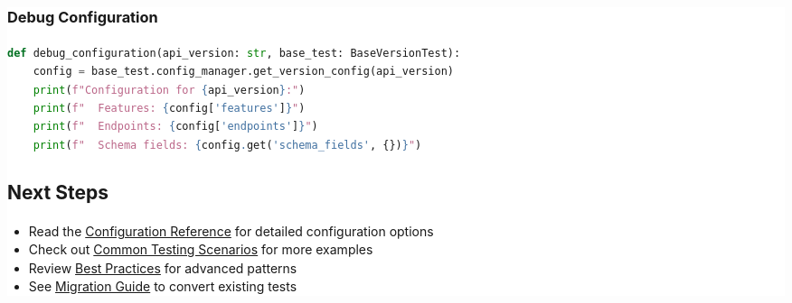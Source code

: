 ### Debug Configuration

```python
def debug_configuration(api_version: str, base_test: BaseVersionTest):
    config = base_test.config_manager.get_version_config(api_version)
    print(f"Configuration for {api_version}:")
    print(f"  Features: {config['features']}")
    print(f"  Endpoints: {config['endpoints']}")
    print(f"  Schema fields: {config.get('schema_fields', {})}")
```

## Next Steps

- Read the [Configuration Reference](CONFIG_REFERENCE.md) for detailed configuration options
- Check out [Common Testing Scenarios](COMMON_SCENARIOS.md) for more examples
- Review [Best Practices](BEST_PRACTICES.md) for advanced patterns
- See [Migration Guide](MIGRATION_GUIDE.md) to convert existing tests